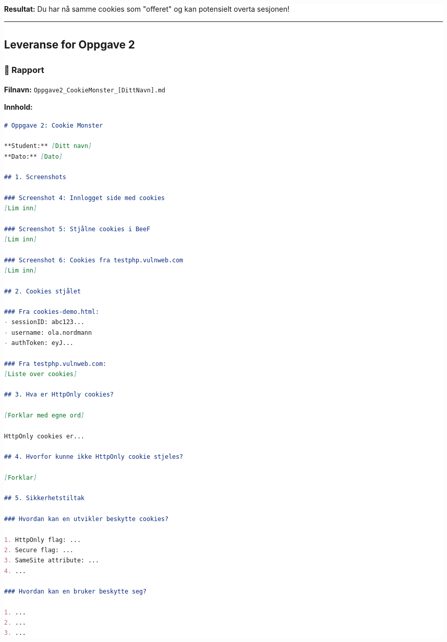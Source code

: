 **Resultat:** Du har nå samme cookies som "offeret" og kan potensielt overta sesjonen!

---

## Leveranse for Oppgave 2

### 📄 Rapport

**Filnavn:** `Oppgave2_CookieMonster_[DittNavn].md`

**Innhold:**

```markdown
# Oppgave 2: Cookie Monster

**Student:** [Ditt navn]
**Dato:** [Dato]

## 1. Screenshots

### Screenshot 4: Innlogget side med cookies
[Lim inn]

### Screenshot 5: Stjålne cookies i BeeF
[Lim inn]

### Screenshot 6: Cookies fra testphp.vulnweb.com
[Lim inn]

## 2. Cookies stjålet

### Fra cookies-demo.html:
- sessionID: abc123...
- username: ola.nordmann
- authToken: eyJ...

### Fra testphp.vulnweb.com:
[Liste over cookies]

## 3. Hva er HttpOnly cookies?

[Forklar med egne ord]

HttpOnly cookies er...

## 4. Hvorfor kunne ikke HttpOnly cookie stjeles?

[Forklar]

## 5. Sikkerhetstiltak

### Hvordan kan en utvikler beskytte cookies?

1. HttpOnly flag: ...
2. Secure flag: ...
3. SameSite attribute: ...
4. ...

### Hvordan kan en bruker beskytte seg?

1. ...
2. ...
3. ...

```